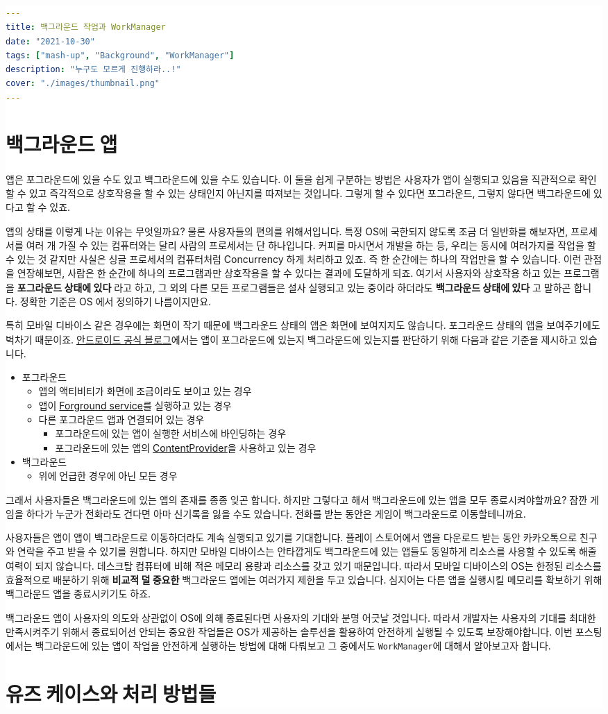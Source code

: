 ```yaml
---
title: 백그라운드 작업과 WorkManager
date: "2021-10-30"
tags: ["mash-up", "Background", "WorkManager"]
description: "누구도 모르게 진행하라..!"
cover: "./images/thumbnail.png"
---
```


# 백그라운드 앱

앱은 포그라운드에 있을 수도 있고 백그라운드에 있을 수도 있습니다. 이 둘을 쉽게 구분하는 방법은 사용자가 앱이 실행되고 있음을 직관적으로 확인할 수 있고 즉각적으로 상호작용을 할 수 있는 상태인지 아닌지를 따져보는 것입니다. 그렇게 할 수 있다면 포그라운드, 그렇지 않다면 백그라운드에 있다고 할 수 있죠.  

앱의 상태를 이렇게 나눈 이유는 무엇일까요? 물론 사용자들의 편의를 위해서입니다. 특정 OS에 국한되지 않도록 조금 더 일반화를 해보자면, 프로세서를 여러 개 가질 수 있는 컴퓨터와는 달리 사람의 프로세서는 단 하나입니다. 커피를 마시면서 개발을 하는 등, 우리는 동시에 여러가지를 작업을 할 수 있는 것 같지만 사실은 싱글 프로세서의 컴퓨터처럼 Concurrency 하게 처리하고 있죠. 즉 한 순간에는 하나의 작업만을 할 수 있습니다. 이런 관점을 연장해보면, 사람은 한 순간에 하나의 프로그램과만 상호작용을 할 수 있다는 결과에 도달하게 되죠. 여기서 사용자와 상호작용 하고 있는 프로그램을 __포그라운드 상태에 있다__ 라고 하고, 그 외의 다른 모든 프로그램들은 설사 실행되고 있는 중이라 하더라도 __백그라운드 상태에 있다__ 고 말하곤 합니다. 정확한 기준은 OS 에서 정의하기 나름이지만요.

특히 모바일 디바이스 같은 경우에는 화면이 작기 때문에 백그라운드 상태의 앱은 화면에 보여지지도 않습니다. 포그라운드 상태의 앱을 보여주기에도 벅차기 때문이죠. [안드로이드 공식 블로그](https://android-developers.googleblog.com/2018/10/modern-background-execution-in-android.html)에서는 앱이 포그라운드에 있는지 백그라운드에 있는지를 판단하기 위해 다음과 같은 기준을 제시하고 있습니다.  

- 포그라운드
    - 앱의 액티비티가 화면에 조금이라도 보이고 있는 경우
    - 앱이 [Forground service](https://developer.android.com/guide/components/foreground-services)를 실행하고 있는 경우
    - 다른 포그라운드 앱과 연결되어 있는 경우
        - 포그라운드에 있는 앱이 실행한 서비스에 바인딩하는 경우
        - 포그라운드에 있는 앱의 [ContentProvider](https://developer.android.com/guide/topics/providers/content-providers)을 사용하고 있는 경우
- 백그라운드
    - 위에 언급한 경우에 아닌 모든 경우  

그래서 사용자들은 백그라운드에 있는 앱의 존재를 종종 잊곤 합니다. 하지만 그렇다고 해서 백그라운드에 있는 앱을 모두 종료시켜야할까요? 잠깐 게임을 하다가 누군가 전화라도 건다면 아마 신기록을 잃을 수도 있습니다. 전화를 받는 동안은 게임이 백그라운드로 이동할테니까요.  

사용자들은 앱이 앱이 백그라운드로 이동하더라도 계속 실행되고 있기를 기대합니다. 플레이 스토어에서 앱을 다운로드 받는 동안 카카오톡으로 친구와 연락을 주고 받을 수 있기를 원합니다. 하지만 모바일 디바이스는 안타깝게도 백그라운드에 있는 앱들도 동일하게 리소스를 사용할 수 있도록 해줄 여력이 되지 않습니다. 데스크탑 컴퓨터에 비해 적은 메모리 용량과 리소스를 갖고 있기 때문입니다. 따라서 모바일 디바이스의 OS는 한정된 리소스를 효율적으로 배분하기 위해 __비교적 덜 중요한__ 백그라운드 앱에는 여러가지 제한을 두고 있습니다. 심지어는 다른 앱을 실행시킬 메모리를 확보하기 위해 백그라운드 앱을 종료시키기도 하죠.  

백그라운드 앱이 사용자의 의도와 상관없이 OS에 의해 종료된다면 사용자의 기대와 분명 어긋날 것입니다. 따라서 개발자는 사용자의 기대를 최대한 만족시켜주기 위해서 종료되어선 안되는 중요한 작업들은 OS가 제공하는 솔루션을 활용하여 안전하게 실행될 수 있도록 보장해야합니다. 이번 포스팅에서는 백그라운드에 있는 앱이 작업을 안전하게 실행하는 방법에 대해 다뤄보고 그 중에서도 `WorkManager`에 대해서 알아보고자 합니다.  

# 유즈 케이스와 처리 방법들

<figure style="display:block; text-align:center;">
